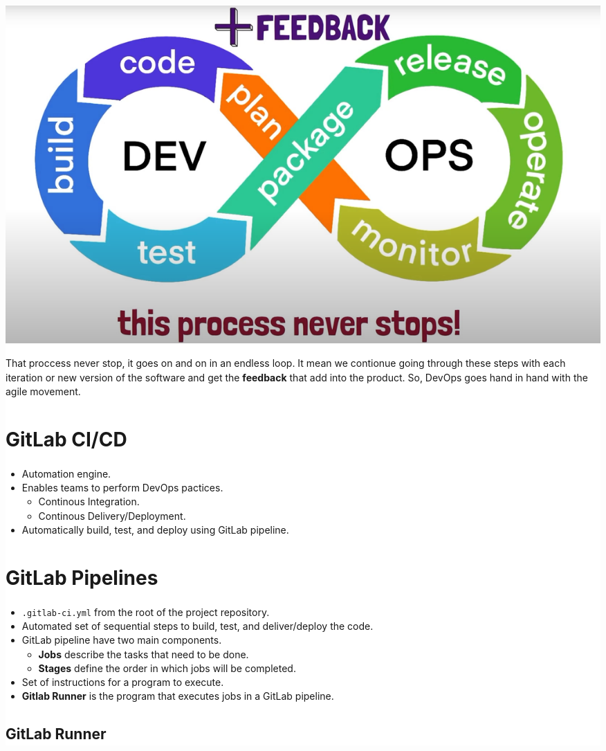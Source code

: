 <img src="img/devops.png" width="1000"/>

That proccess never stop, it goes on and on in an endless loop. It mean we contionue going through these steps with each iteration or new version of the software and get the **feedback** that add into the product. So, DevOps goes hand in hand with the agile movement.

# **GitLab CI/CD**

+ Automation engine.
+ Enables teams to perform DevOps pactices.
  + Continous Integration.
  + Continous Delivery/Deployment.
+ Automatically build, test, and deploy using GitLab pipeline.

# **GitLab Pipelines**

+ `.gitlab-ci.yml` from the root of the project repository.
+ Automated set of sequential steps to build, test, and deliver/deploy the code.
+ GitLab pipeline have two main components.
  + **Jobs** describe the tasks that need to be done.
  + **Stages** define the order in which jobs will be completed.
+ Set of instructions for a program to execute.
+ **Gitlab Runner** is the program that executes jobs in a GitLab pipeline.

## **GitLab Runner**
